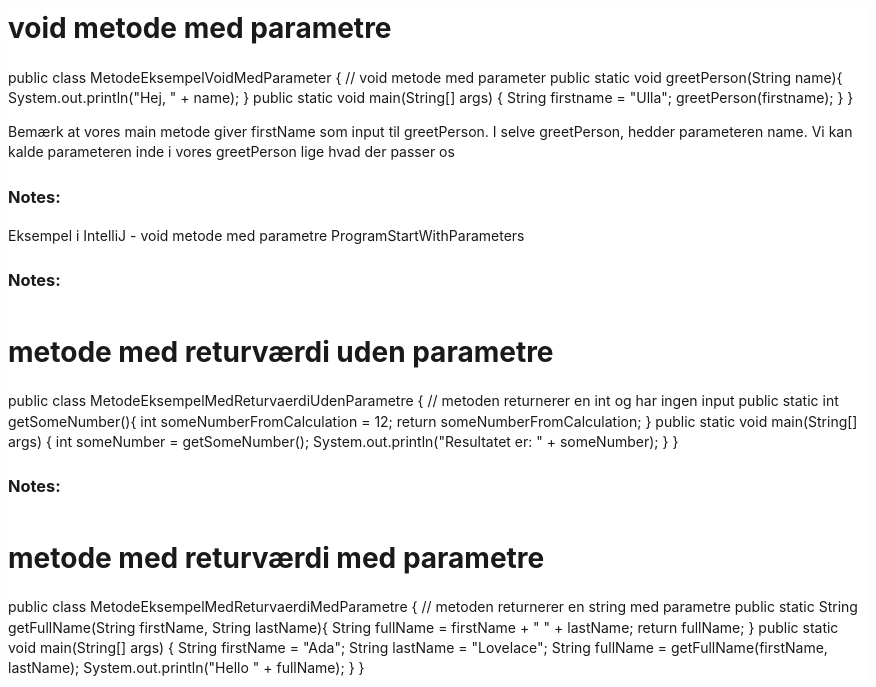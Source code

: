 # void metode med parametre

public class MetodeEksempelVoidMedParameter {
   // void metode med parameter
   public static void greetPerson(String name){
       System.out.println("Hej, " + name);
   }
   public static void main(String[] args) {
       String firstname = "Ulla";
       greetPerson(firstname);
   }
}

Bemærk at vores main metode giver firstName som input til greetPerson. I selve greetPerson, hedder parameteren name.
Vi kan kalde parameteren inde i vores greetPerson lige hvad der passer os

### Notes:


Eksempel i IntelliJ - void metode med parametre
ProgramStartWithParameters

### Notes:


# metode med returværdi uden parametre

public class MetodeEksempelMedReturvaerdiUdenParametre {
   // metoden returnerer en int og har ingen input
   public static int getSomeNumber(){
       int someNumberFromCalculation = 12;
       return someNumberFromCalculation;
   }
   public static void main(String[] args) {
       int someNumber = getSomeNumber();
       System.out.println("Resultatet er: " + someNumber);
   }
}

### Notes:


# metode med returværdi med parametre

public class MetodeEksempelMedReturvaerdiMedParametre {
   // metoden returnerer en string med parametre
   public static String getFullName(String firstName, String lastName){
       String fullName = firstName + " " + lastName;
       return fullName;
   }
   public static void main(String[] args) {
      String firstName = "Ada";
      String lastName = "Lovelace";
      String fullName = getFullName(firstName, lastName);
       System.out.println("Hello " + fullName);
   }
}
